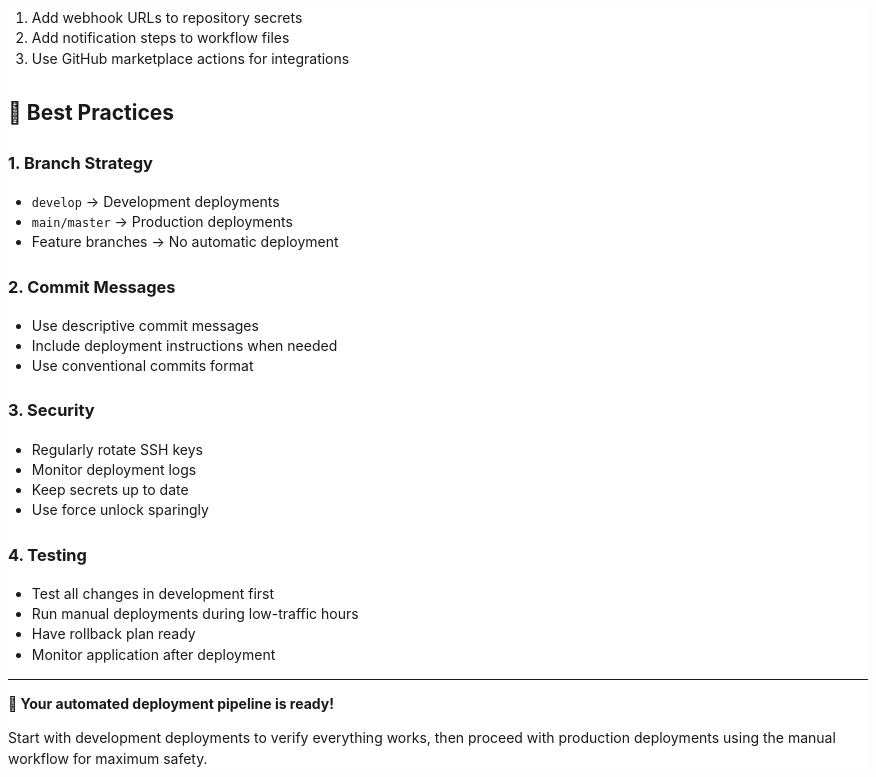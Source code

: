 1. Add webhook URLs to repository secrets
2. Add notification steps to workflow files
3. Use GitHub marketplace actions for integrations

## 🎯 Best Practices

### 1. Branch Strategy
- `develop` → Development deployments
- `main/master` → Production deployments
- Feature branches → No automatic deployment

### 2. Commit Messages
- Use descriptive commit messages
- Include deployment instructions when needed
- Use conventional commits format

### 3. Security
- Regularly rotate SSH keys
- Monitor deployment logs
- Keep secrets up to date
- Use force unlock sparingly

### 4. Testing
- Test all changes in development first
- Run manual deployments during low-traffic hours
- Have rollback plan ready
- Monitor application after deployment

---

**🎉 Your automated deployment pipeline is ready!**

Start with development deployments to verify everything works, then proceed with production deployments using the manual workflow for maximum safety.